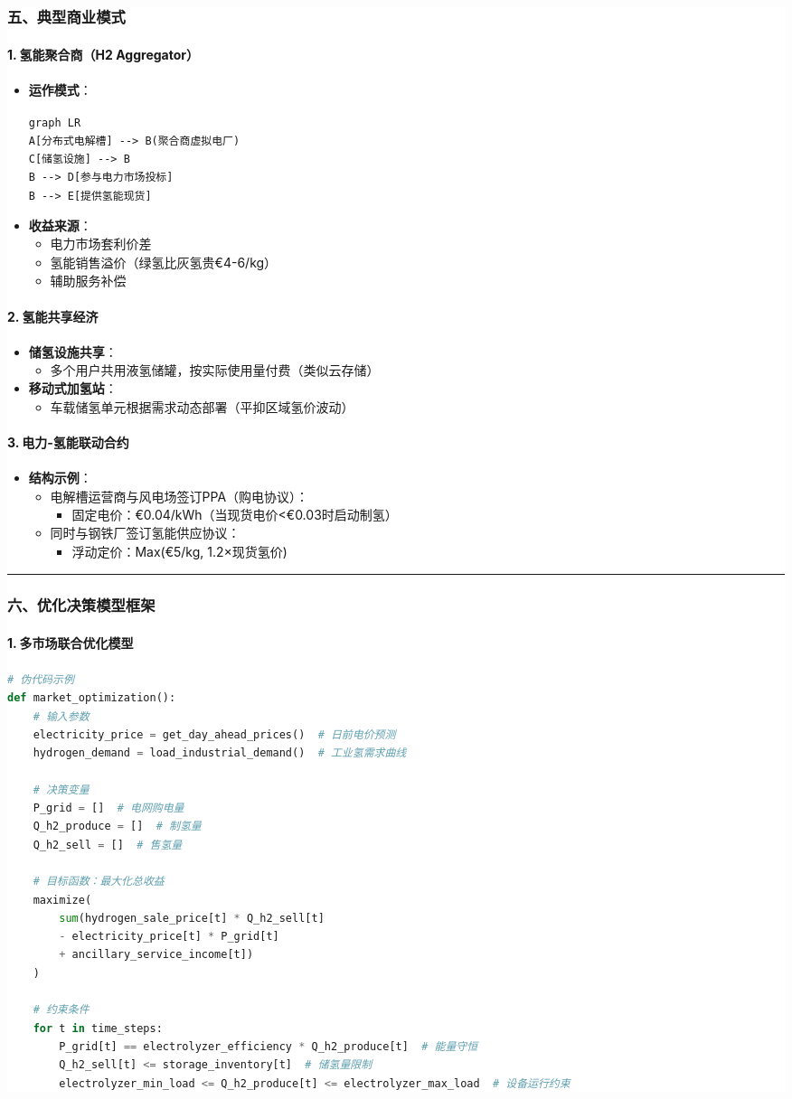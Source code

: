 ### **五、典型商业模式**  
#### 1. **氢能聚合商（H2 Aggregator）**  
- **运作模式**：  
  ```mermaid
  graph LR
  A[分布式电解槽] --> B(聚合商虚拟电厂)
  C[储氢设施] --> B
  B --> D[参与电力市场投标]
  B --> E[提供氢能现货]
  ```  
- **收益来源**：  
  - 电力市场套利价差  
  - 氢能销售溢价（绿氢比灰氢贵€4-6/kg）  
  - 辅助服务补偿  

#### 2. **氢能共享经济**  
- **储氢设施共享**：  
  - 多个用户共用液氢储罐，按实际使用量付费（类似云存储）  
- **移动式加氢站**：  
  - 车载储氢单元根据需求动态部署（平抑区域氢价波动）  

#### 3. **电力-氢能联动合约**  
- **结构示例**：  
  - 电解槽运营商与风电场签订PPA（购电协议）：  
    - 固定电价：€0.04/kWh（当现货电价<€0.03时启动制氢）  
  - 同时与钢铁厂签订氢能供应协议：  
    - 浮动定价：Max(€5/kg, 1.2×现货氢价)  

---

### **六、优化决策模型框架**  
#### 1. **多市场联合优化模型**  
```python
# 伪代码示例
def market_optimization():
    # 输入参数
    electricity_price = get_day_ahead_prices()  # 日前电价预测
    hydrogen_demand = load_industrial_demand()  # 工业氢需求曲线
    
    # 决策变量
    P_grid = []  # 电网购电量
    Q_h2_produce = []  # 制氢量
    Q_h2_sell = []  # 售氢量
    
    # 目标函数：最大化总收益
    maximize(
        sum(hydrogen_sale_price[t] * Q_h2_sell[t] 
        - electricity_price[t] * P_grid[t] 
        + ancillary_service_income[t])
    )
    
    # 约束条件
    for t in time_steps:
        P_grid[t] == electrolyzer_efficiency * Q_h2_produce[t]  # 能量守恒
        Q_h2_sell[t] <= storage_inventory[t]  # 储氢量限制
        electrolyzer_min_load <= Q_h2_produce[t] <= electrolyzer_max_load  # 设备运行约束
```
